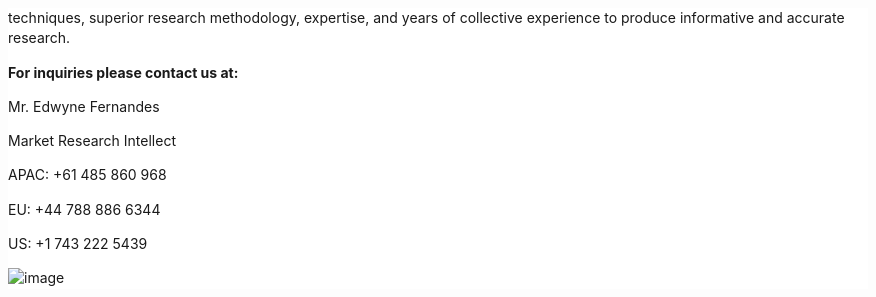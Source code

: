 techniques, superior research methodology, expertise, and years of collective experience to produce informative and accurate research.</span></p><p><strong>For inquiries please contact us at:</strong></p><p>Mr. Edwyne Fernandes</p><p>Market Research Intellect</p><p>APAC: +61 485 860 968</p><p>EU: +44 788 886 6344</p><p>US: +1 743 222 5439</p>
![image](https://github.com/user-attachments/assets/5fee4cac-da6d-4ad2-99b0-d7b03133805b)
